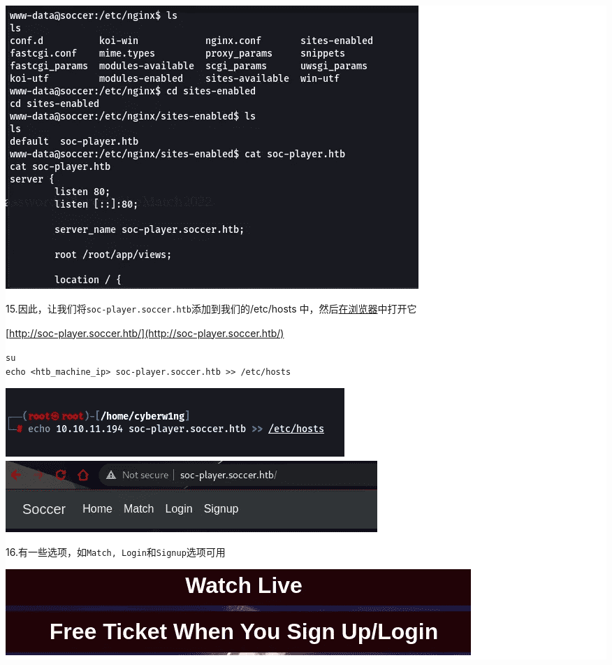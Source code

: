 ![](img/aeb49046513a39701153d110f25a45b3.png)

15.因此，让我们将`soc-player.soccer.htb`添加到我们的/etc/hosts 中，然后[在浏览器](http://soc-player.soccer.htb/)中打开它

[http://soc-player.soccer.htb/](http://soc-player.soccer.htb/)

```
su
echo <htb_machine_ip> soc-player.soccer.htb >> /etc/hosts
```

![](img/2d5e01ee2a287e25fe71ac95a8b80e9c.png)![](img/163d58f238307471612d2321145f51ce.png)

16.有一些选项，如`Match, Login`和`Signup`选项可用

[![](img/710b6db5d88ff54e37ded2696c1f13b7.png)](http://soc-player.soccer.htb/match)
